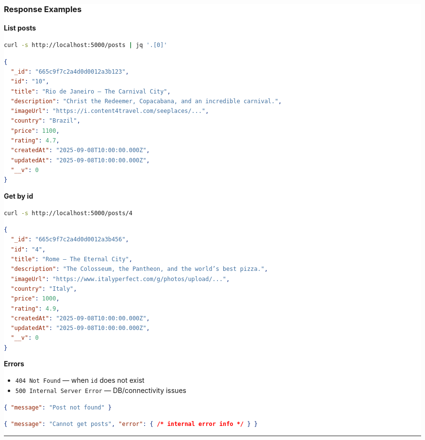 ### Response Examples

**List posts**
```bash
curl -s http://localhost:5000/posts | jq '.[0]'
```

```json
{
  "_id": "665c9f7c2a4d0d0012a3b123",
  "id": "10",
  "title": "Rio de Janeiro — The Carnival City",
  "description": "Christ the Redeemer, Copacabana, and an incredible carnival.",
  "imageUrl": "https://i.content4travel.com/seeplaces/...",
  "country": "Brazil",
  "price": 1100,
  "rating": 4.7,
  "createdAt": "2025-09-08T10:00:00.000Z",
  "updatedAt": "2025-09-08T10:00:00.000Z",
  "__v": 0
}
```

**Get by id**
```bash
curl -s http://localhost:5000/posts/4
```

```json
{
  "_id": "665c9f7c2a4d0d0012a3b456",
  "id": "4",
  "title": "Rome — The Eternal City",
  "description": "The Colosseum, the Pantheon, and the world’s best pizza.",
  "imageUrl": "https://www.italyperfect.com/g/photos/upload/...",
  "country": "Italy",
  "price": 1000,
  "rating": 4.9,
  "createdAt": "2025-09-08T10:00:00.000Z",
  "updatedAt": "2025-09-08T10:00:00.000Z",
  "__v": 0
}
```

**Errors**
- `404 Not Found` — when `id` does not exist
- `500 Internal Server Error` — DB/connectivity issues

```json
{ "message": "Post not found" }
```

```json
{ "message": "Cannot get posts", "error": { /* internal error info */ } }
```

---